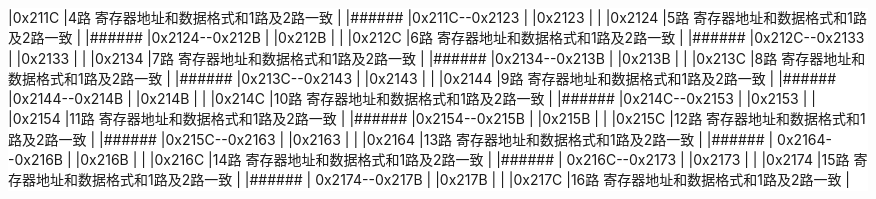 |0x211C |4路 寄存器地址和数据格式和1路及2路一致                                                                                                     |
|###### |0x211C--0x2123                                                                                                                             |
|0x2123 |                                                                                                                                           |
|0x2124 |5路 寄存器地址和数据格式和1路及2路一致                                                                                                     |
|###### |0x2124--0x212B                                                                                                                             |
|0x212B |                                                                                                                                           |
|0x212C |6路 寄存器地址和数据格式和1路及2路一致                                                                                                     |
|###### |0x212C--0x2133                                                                                                                             |
|0x2133 |                                                                                                                                           |
|0x2134 |7路 寄存器地址和数据格式和1路及2路一致                                                                                                     |
|###### |0x2134--0x213B                                                                                                                             |
|0x213B |                                                                                                                                           |
|0x213C |8路 寄存器地址和数据格式和1路及2路一致                                                                                                     |
|###### |0x213C--0x2143                                                                                                                             |
|0x2143 |                                                                                                                                           |
|0x2144 |9路 寄存器地址和数据格式和1路及2路一致                                                                                                     |
|###### |0x2144--0x214B                                                                                                                             |
|0x214B |                                                                                                                                           |
|0x214C |10路 寄存器地址和数据格式和1路及2路一致                                                                                                    |
|###### |0x214C--0x2153                                                                                                                             |
|0x2153 |                                                                                                                                           |
|0x2154 |11路 寄存器地址和数据格式和1路及2路一致                                                                                                    |
|###### |0x2154--0x215B                                                                                                                             |
|0x215B |                                                                                                                                           |
|0x215C |12路 寄存器地址和数据格式和1路及2路一致                                                                                                    |
|###### |0x215C--0x2163                                                                                                                             |
|0x2163 |                                                                                                                                           |
|0x2164 |13路 寄存器地址和数据格式和1路及2路一致                                                                                                    |
|###### | 0x2164--0x216B                                                                                                                            |
|0x216B |                                                                                                                                           |
|0x216C |14路 寄存器地址和数据格式和1路及2路一致                                                                                                    |
|###### |   0x216C--0x2173                                                                                                                          |
|0x2173 |                                                                                                                                           |
|0x2174 |15路 寄存器地址和数据格式和1路及2路一致                                                                                                    |
|###### |   0x2174--0x217B                                                                                                                          |
|0x217B |                                                                                                                                           |
|0x217C |16路 寄存器地址和数据格式和1路及2路一致                                                                                                    |